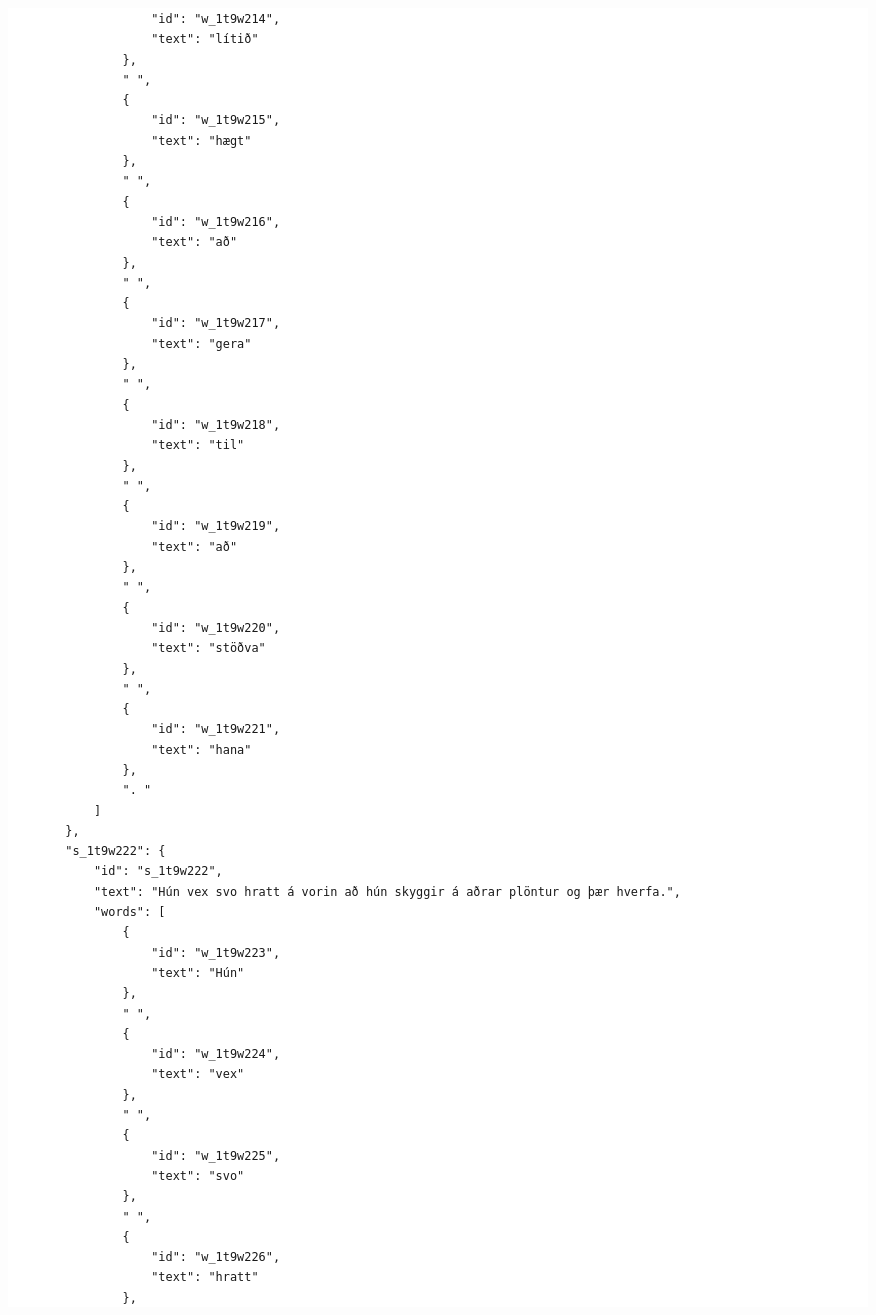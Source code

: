                         "id": "w_1t9w214",
                        "text": "lítið"
                    },
                    " ",
                    {
                        "id": "w_1t9w215",
                        "text": "hægt"
                    },
                    " ",
                    {
                        "id": "w_1t9w216",
                        "text": "að"
                    },
                    " ",
                    {
                        "id": "w_1t9w217",
                        "text": "gera"
                    },
                    " ",
                    {
                        "id": "w_1t9w218",
                        "text": "til"
                    },
                    " ",
                    {
                        "id": "w_1t9w219",
                        "text": "að"
                    },
                    " ",
                    {
                        "id": "w_1t9w220",
                        "text": "stöðva"
                    },
                    " ",
                    {
                        "id": "w_1t9w221",
                        "text": "hana"
                    },
                    ". "
                ]
            },
            "s_1t9w222": {
                "id": "s_1t9w222",
                "text": "Hún vex svo hratt á vorin að hún skyggir á aðrar plöntur og þær hverfa.",
                "words": [
                    {
                        "id": "w_1t9w223",
                        "text": "Hún"
                    },
                    " ",
                    {
                        "id": "w_1t9w224",
                        "text": "vex"
                    },
                    " ",
                    {
                        "id": "w_1t9w225",
                        "text": "svo"
                    },
                    " ",
                    {
                        "id": "w_1t9w226",
                        "text": "hratt"
                    },